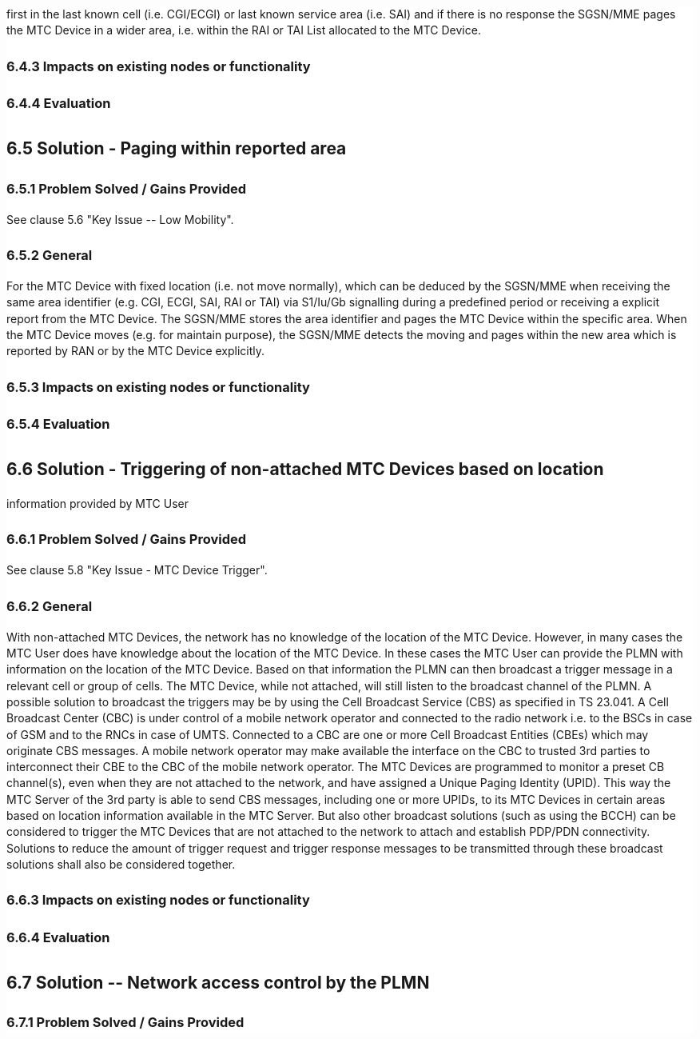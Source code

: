 first in the last known cell (i.e. CGI/ECGI) or last known service area (i.e.
SAI) and if there is no response the SGSN/MME pages the MTC Device in a wider
area, i.e. within the RAI or TAI List allocated to the MTC Device.
### 6.4.3 Impacts on existing nodes or functionality
### 6.4.4 Evaluation
## 6.5 Solution - Paging within reported area
### 6.5.1 Problem Solved / Gains Provided
See clause 5.6 \"Key Issue -- Low Mobility\".
### 6.5.2 General
For the MTC Device with fixed location (i.e. not move normally), which can be
deduced by the SGSN/MME when receiving the same area identifier (e.g. CGI,
ECGI, SAI, RAI or TAI) via S1/Iu/Gb signalling during a predefined period or
receiving a explicit report from the MTC Device. The SGSN/MME stores the area
identifier and pages the MTC Device within the specific area.
When the MTC Device moves (e.g. for maintain purpose), the SGSN/MME detects
the moving and pages within the new area which is reported by RAN or by the
MTC Device explicitly.
### 6.5.3 Impacts on existing nodes or functionality
### 6.5.4 Evaluation
## 6.6 Solution - Triggering of non-attached MTC Devices based on location
information provided by MTC User
### 6.6.1 Problem Solved / Gains Provided
See clause 5.8 \"Key Issue - MTC Device Trigger\".
### 6.6.2 General
With non-attached MTC Devices, the network has no knowledge of the location of
the MTC Device. However, in many cases the MTC User does have knowledge about
the location of the MTC Device. In these cases the MTC User can provide the
PLMN with information on the location of the MTC Device. Based on that
information the PLMN can then broadcast a trigger message in a relevant cell
or group of cells. The MTC Device, while not attached, will still listen to
the broadcast channel of the PLMN.
A possible solution to broadcast the triggers may be by using the Cell
Broadcast Service (CBS) as specified in TS 23.041. A Cell Broadcast Center
(CBC) is under control of a mobile network operator and connected to the radio
network i.e. to the BSCs in case of GSM and to the RNCs in case of UMTS.
Connected to a CBC are one or more Cell Broadcast Entities (CBEs) which may
originate CBS messages. A mobile network operator may make available the
interface on the CBC to trusted 3rd parties to interconnect their CBE to the
CBC of the mobile network operator. The MTC Devices are programmed to monitor
a preset CB channel(s), even when they are not attached to the network, and
have assigned a Unique Paging Identity (UPID). This way the MTC Server of the
3rd party is able to send CBS messages, including one or more UPIDs, to its
MTC Devices in certain areas based on location information available in the
MTC Server. But also other broadcast solutions (such as using the BCCH) can be
considered to trigger the MTC Devices that are not attached to the network to
attach and establish PDP/PDN connectivity. Solutions to reduce the amount of
trigger request and trigger response messages to be transmitted through these
broadcast solutions shall also be considered together.
### 6.6.3 Impacts on existing nodes or functionality
### 6.6.4 Evaluation
## 6.7 Solution -- Network access control by the PLMN
### 6.7.1 Problem Solved / Gains Provided